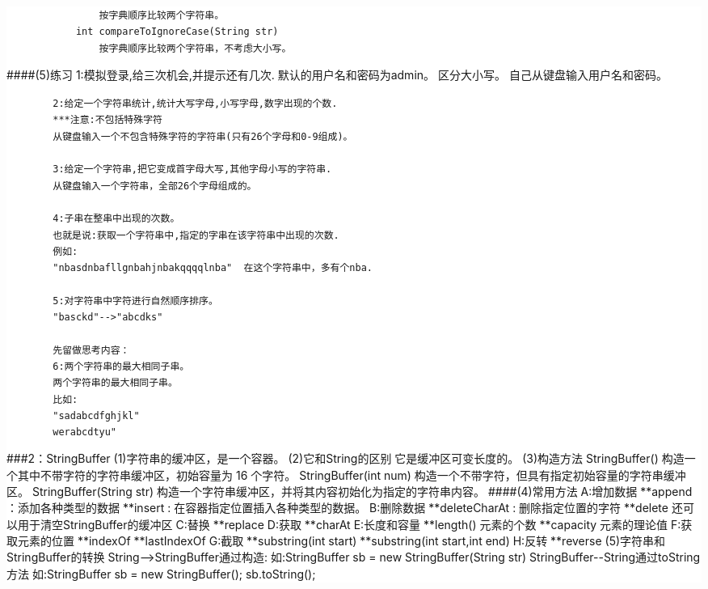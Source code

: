     				按字典顺序比较两个字符串。 
    			int compareToIgnoreCase(String str) 
    				按字典顺序比较两个字符串，不考虑大小写。 
####(5)练习
    		1:模拟登录,给三次机会,并提示还有几次.
    		默认的用户名和密码为admin。 区分大小写。
    		自己从键盘输入用户名和密码。
    
    		2:给定一个字符串统计,统计大写字母,小写字母,数字出现的个数.
    		***注意:不包括特殊字符
    		从键盘输入一个不包含特殊字符的字符串(只有26个字母和0-9组成)。
    
    		3:给定一个字符串,把它变成首字母大写,其他字母小写的字符串.
    		从键盘输入一个字符串，全部26个字母组成的。
    
    		4:子串在整串中出现的次数。
    		也就是说:获取一个字符串中,指定的字串在该字符串中出现的次数.
    		例如:
    		"nbasdnbafllgnbahjnbakqqqqlnba"  在这个字符串中，多有个nba.
    
    		5:对字符串中字符进行自然顺序排序。
    		"basckd"-->"abcdks"
    
    		先留做思考内容：
    		6:两个字符串的最大相同子串。
    		两个字符串的最大相同子串。
    		比如:
    		"sadabcdfghjkl"
    		werabcdtyu"
    
###2：StringBuffer
    	(1)字符串的缓冲区，是一个容器。
    	(2)它和String的区别
    		它是缓冲区可变长度的。
    	(3)构造方法
    		StringBuffer() 构造一个其中不带字符的字符串缓冲区，初始容量为 16 个字符。
    		StringBuffer(int num) 构造一个不带字符，但具有指定初始容量的字符串缓冲区。
    		StringBuffer(String str) 构造一个字符串缓冲区，并将其内容初始化为指定的字符串内容。
####(4)常用方法
    		A:增加数据
    			**append ：添加各种类型的数据
    			**insert : 在容器指定位置插入各种类型的数据。
    		B:删除数据
    			**deleteCharAt : 删除指定位置的字符
    			**delete 还可以用于清空StringBuffer的缓冲区
    		C:替换
    			**replace
    		D:获取 
    			**charAt 
    		E:长度和容量
    			**length() 元素的个数
    			**capacity 元素的理论值
    		F:获取元素的位置
    			**indexOf
    			**lastIndexOf
    		G:截取
    			**substring(int start)
    			**substring(int start,int end)
    		H:反转
    			**reverse
    	(5)字符串和StringBuffer的转换
    		String-->StringBuffer通过构造:
    			如:StringBuffer sb = new StringBuffer(String str)
    		StringBuffer--String通过toString方法 
    			如:StringBuffer sb = new StringBuffer();
    			   sb.toString();
    